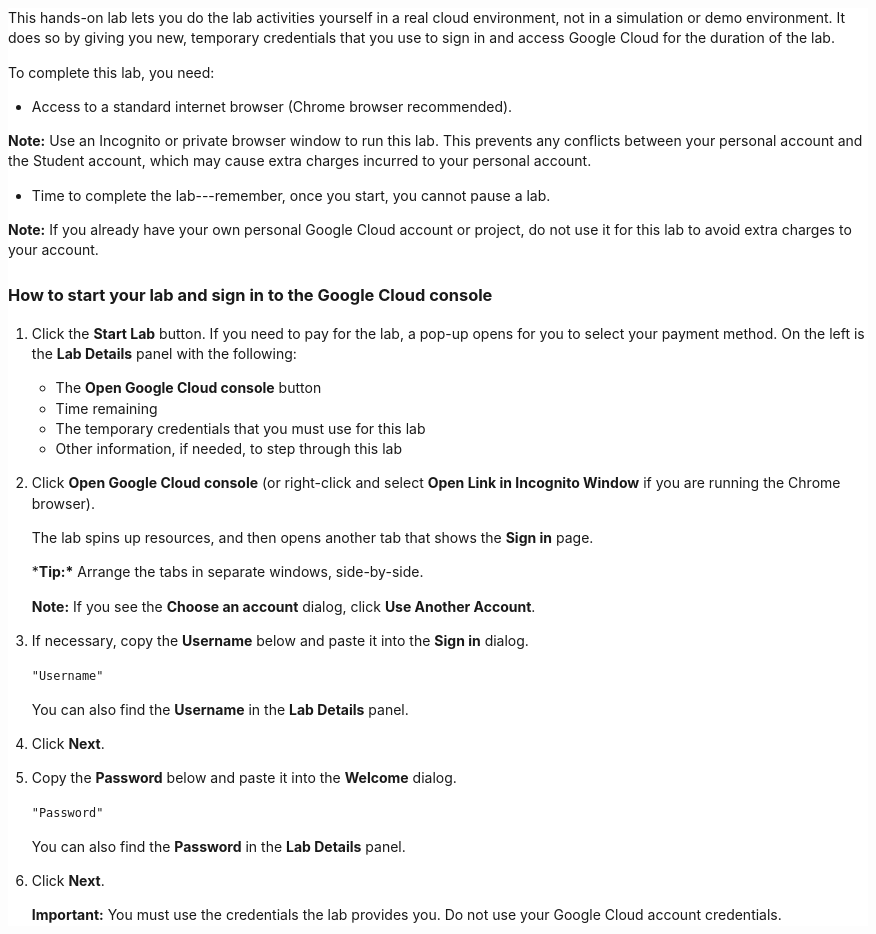This hands-on lab lets you do the lab activities yourself in a real cloud environment, not in a simulation or demo environment. It does so by giving you new, temporary credentials that you use to sign in and access Google Cloud for the duration of the lab.

To complete this lab, you need:

- Access to a standard internet browser (Chrome browser recommended).

**Note:** Use an Incognito or private browser window to run this lab. This prevents any conflicts between your personal account and the Student account, which may cause extra charges incurred to your personal account.

- Time to complete the lab---remember, once you start, you cannot pause a lab.

**Note:** If you already have your own personal Google Cloud account or project, do not use it for this lab to avoid extra charges to your account.

### How to start your lab and sign in to the Google Cloud console

1. Click the **Start Lab** button. If you need to pay for the lab, a pop-up opens for you to select your payment method. On the left is the **Lab Details** panel with the following:

   - The **Open Google Cloud console** button
   - Time remaining
   - The temporary credentials that you must use for this lab
   - Other information, if needed, to step through this lab

2. Click **Open Google Cloud console** (or right-click and select **Open Link in Incognito Window** if you are running the Chrome browser).

   The lab spins up resources, and then opens another tab that shows the **Sign in** page.

   ***Tip:\*** Arrange the tabs in separate windows, side-by-side.

   **Note:** If you see the **Choose an account** dialog, click **Use Another Account**.

3. If necessary, copy the **Username** below and paste it into the **Sign in** dialog.

   ```
   "Username"
   ```

   

   You can also find the **Username** in the **Lab Details** panel.

4. Click **Next**.

5. Copy the **Password** below and paste it into the **Welcome** dialog.

   ```
   "Password"
   ```

   

   You can also find the **Password** in the **Lab Details** panel.

6. Click **Next**.

   **Important:** You must use the credentials the lab provides you. Do not use your Google Cloud account credentials.
